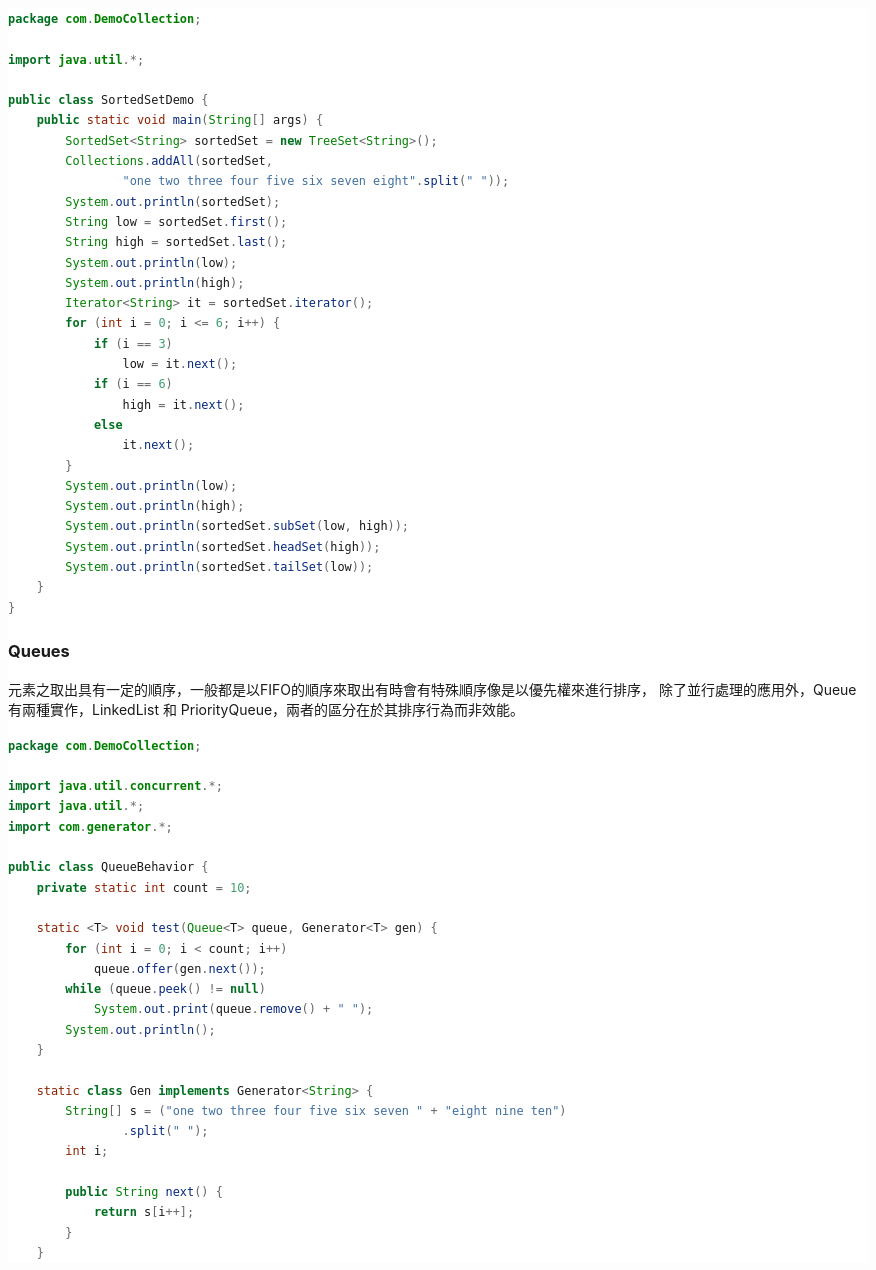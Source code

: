``` java
package com.DemoCollection;

import java.util.*;

public class SortedSetDemo {
	public static void main(String[] args) {
		SortedSet<String> sortedSet = new TreeSet<String>();
		Collections.addAll(sortedSet,
				"one two three four five six seven eight".split(" "));
		System.out.println(sortedSet);
		String low = sortedSet.first();
		String high = sortedSet.last();
		System.out.println(low);
		System.out.println(high);
		Iterator<String> it = sortedSet.iterator();
		for (int i = 0; i <= 6; i++) {
			if (i == 3)
				low = it.next();
			if (i == 6)
				high = it.next();
			else
				it.next();
		}
		System.out.println(low);
		System.out.println(high);
		System.out.println(sortedSet.subSet(low, high));
		System.out.println(sortedSet.headSet(high));
		System.out.println(sortedSet.tailSet(low));
	}
}
```

### Queues
元素之取出具有一定的順序，一般都是以FIFO的順序來取出有時會有特殊順序像是以優先權來進行排序，
除了並行處理的應用外，Queue有兩種實作，LinkedList 和 PriorityQueue，兩者的區分在於其排序行為而非效能。

``` java
package com.DemoCollection;

import java.util.concurrent.*;
import java.util.*;
import com.generator.*;

public class QueueBehavior {
	private static int count = 10;

	static <T> void test(Queue<T> queue, Generator<T> gen) {
		for (int i = 0; i < count; i++)
			queue.offer(gen.next());
		while (queue.peek() != null)
			System.out.print(queue.remove() + " ");
		System.out.println();
	}

	static class Gen implements Generator<String> {
		String[] s = ("one two three four five six seven " + "eight nine ten")
				.split(" ");
		int i;

		public String next() {
			return s[i++];
		}
	}
```